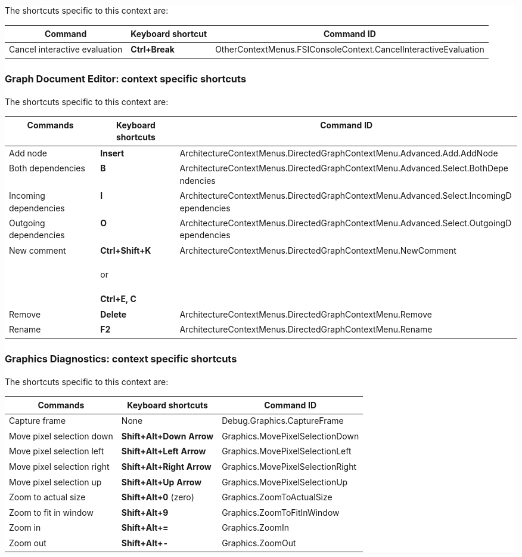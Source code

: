 The shortcuts specific to this context are:

|Command|Keyboard shortcut|Command ID|
|-|-|-|
|Cancel interactive evaluation|**Ctrl+Break**| OtherContextMenus.FSIConsoleContext.CancelInteractiveEvaluation |

### <a name="bkmk_graph-document-editor-context-specific-shortcuts"></a> Graph Document Editor: context specific shortcuts

The shortcuts specific to this context are:

|Commands|Keyboard shortcuts|Command ID|
|-|-|-|
|Add node|**Insert**| ArchitectureContextMenus.DirectedGraphContextMenu.Advanced.Add.AddNode |
|Both dependencies|**B**| ArchitectureContextMenus.DirectedGraphContextMenu.Advanced.Select.BothDependencies |
|Incoming dependencies|**I**| ArchitectureContextMenus.DirectedGraphContextMenu.Advanced.Select.IncomingDependencies |
|Outgoing dependencies|**O**| ArchitectureContextMenus.DirectedGraphContextMenu.Advanced.Select.OutgoingDependencies |
|New comment|**Ctrl+Shift+K**<br /><br /> or<br /><br /> **Ctrl+E, C**| ArchitectureContextMenus.DirectedGraphContextMenu.NewComment |
|Remove|**Delete**| ArchitectureContextMenus.DirectedGraphContextMenu.Remove |
|Rename|**F2**| ArchitectureContextMenus.DirectedGraphContextMenu.Rename |

### <a name="bkmk_graphics-diagnostics-context-specific-shortcuts"></a> Graphics Diagnostics: context specific shortcuts

The shortcuts specific to this context are:

|Commands|Keyboard shortcuts|Command ID|
|-|-|-|
|Capture frame|None| Debug.Graphics.CaptureFrame |
|Move pixel selection down|**Shift+Alt+Down Arrow**| Graphics.MovePixelSelectionDown |
|Move pixel selection left|**Shift+Alt+Left Arrow**| Graphics.MovePixelSelectionLeft |
|Move pixel selection right|**Shift+Alt+Right Arrow**| Graphics.MovePixelSelectionRight |
|Move pixel selection up|**Shift+Alt+Up Arrow**| Graphics.MovePixelSelectionUp |
|Zoom to actual size|**Shift+Alt+0** (zero)| Graphics.ZoomToActualSize |
|Zoom to fit in window|**Shift+Alt+9**| Graphics.ZoomToFitInWindow |
|Zoom in|**Shift+Alt+=**| Graphics.ZoomIn |
|Zoom out|**Shift+Alt+-**| Graphics.ZoomOut |
